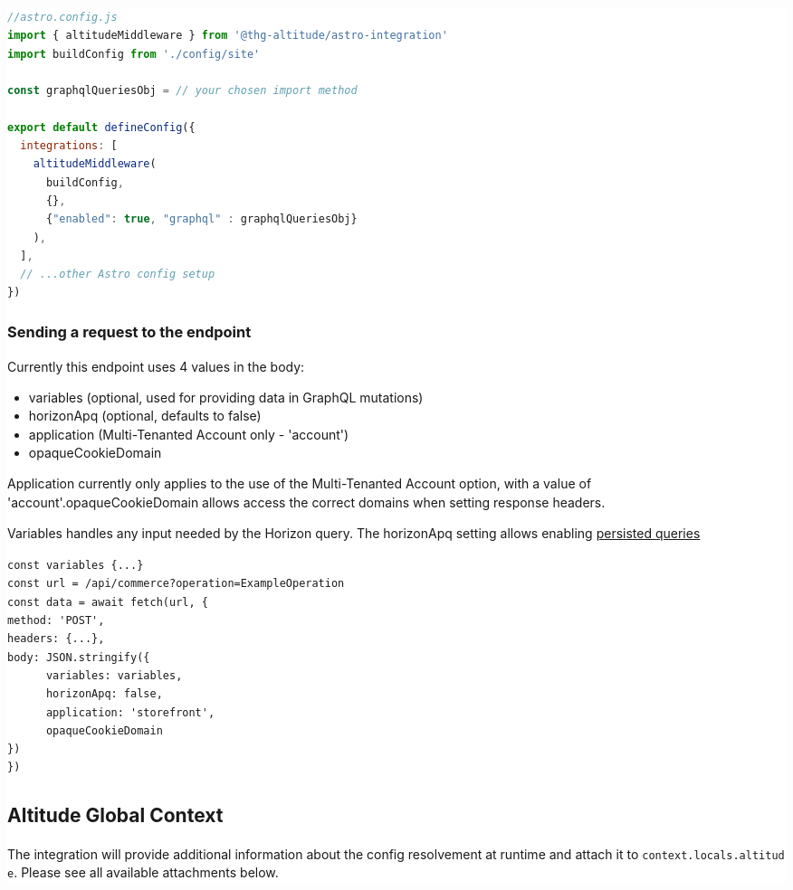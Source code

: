 ```js
//astro.config.js
import { altitudeMiddleware } from '@thg-altitude/astro-integration'
import buildConfig from './config/site'

const graphqlQueriesObj = // your chosen import method

export default defineConfig({
  integrations: [
    altitudeMiddleware(
      buildConfig,
      {},
      {"enabled": true, "graphql" : graphqlQueriesObj}
    ),
  ],
  // ...other Astro config setup
})
```

### Sending a request to the endpoint

Currently this endpoint uses 4 values in the body:

- variables (optional, used for providing data in GraphQL mutations)
- horizonApq (optional, defaults to false)
- application (Multi-Tenanted Account only - 'account')
- opaqueCookieDomain

Application currently only applies to the use of the Multi-Tenanted Account option, with a value of 'account'.opaqueCookieDomain allows access the correct domains when setting response headers.

Variables handles any input needed by the Horizon query. The horizonApq setting allows enabling [persisted queries](/packages/astro-integration/#options.apqEnabled)

```
const variables {...}
const url = /api/commerce?operation=ExampleOperation
const data = await fetch(url, {
method: 'POST',
headers: {...},
body: JSON.stringify({
      variables: variables,
      horizonApq: false,
      application: 'storefront',
      opaqueCookieDomain
})
})
```

## Altitude Global Context

The integration will provide additional information about the config resolvement at runtime and attach it to `context.locals.altitude`. Please see all available attachments below.
